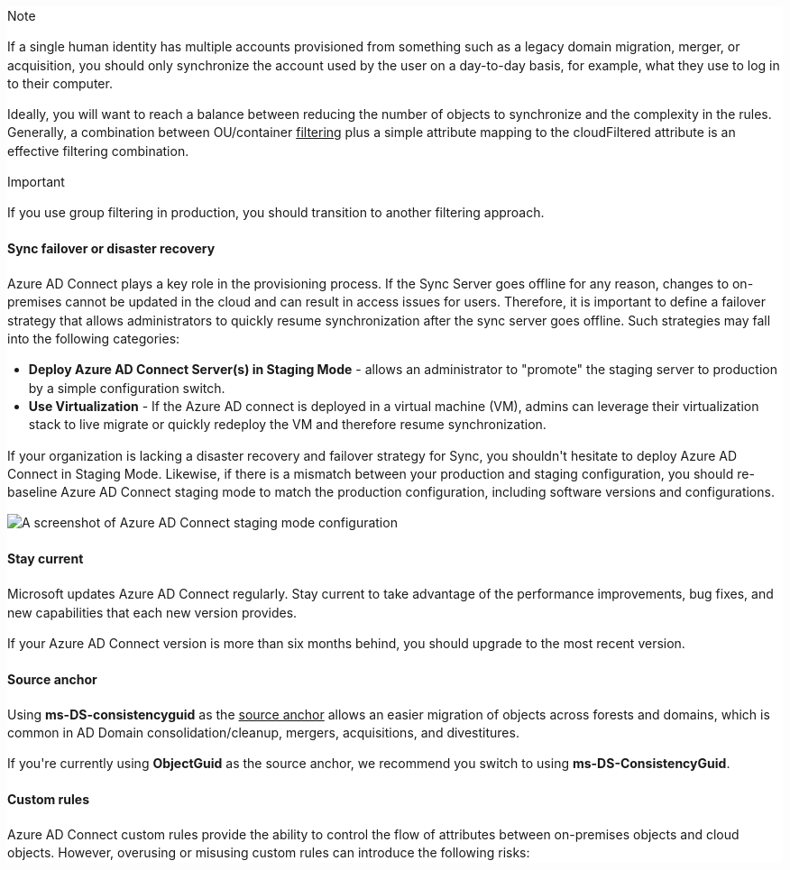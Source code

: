> [!NOTE]
> If a single human identity has multiple accounts provisioned from something such as a legacy domain migration, merger, or acquisition, you should only synchronize the account used by the user on a day-to-day basis, for example, what they use to log in to their computer.

Ideally, you will want to reach a balance between reducing the number of objects to synchronize and the complexity in the rules. Generally, a combination between OU/container [filtering](../hybrid/how-to-connect-sync-configure-filtering.md) plus a simple attribute mapping to the cloudFiltered attribute is an effective filtering combination.

> [!IMPORTANT]
> If you use group filtering in production, you should transition to another filtering approach.

#### Sync failover or disaster recovery

Azure AD Connect plays a key role in the provisioning process. If the Sync Server goes offline for any reason, changes to on-premises cannot be updated in the cloud and can result in access issues for users. Therefore, it is important to define a failover strategy that allows administrators to quickly resume synchronization after the sync server goes offline. Such strategies may fall into the following categories:

- **Deploy Azure AD Connect Server(s) in Staging Mode** - allows an administrator to "promote" the staging server to production by a simple configuration switch.
- **Use Virtualization** - If the Azure AD connect is deployed in a virtual machine (VM), admins can leverage their virtualization stack to live migrate or quickly redeploy the VM and therefore resume synchronization.

If your organization is lacking a disaster recovery and failover strategy for Sync, you shouldn't hesitate to deploy Azure AD Connect in Staging Mode. Likewise, if there is a mismatch between your production and staging configuration, you should re-baseline Azure AD Connect staging mode to match the production configuration, including software versions and configurations.

![A screenshot of Azure AD Connect staging mode configuration](./media/active-directory-ops-guide/active-directory-ops-img1.png)

#### Stay current

Microsoft updates Azure AD Connect regularly. Stay current to take advantage of the performance improvements, bug fixes, and new capabilities that each new version provides.

If your Azure AD Connect version is more than six months behind, you should upgrade to the most recent version.

#### Source anchor

Using **ms-DS-consistencyguid** as the [source anchor](../hybrid/plan-connect-design-concepts.md) allows an easier migration of objects across forests and domains, which is common in AD Domain consolidation/cleanup, mergers, acquisitions, and divestitures.

If you're currently using **ObjectGuid** as the source anchor, we recommend you switch to using **ms-DS-ConsistencyGuid**.

#### Custom rules

Azure AD Connect custom rules provide the ability to control the flow of attributes between on-premises objects and cloud objects. However, overusing or misusing custom rules can introduce the following risks:
